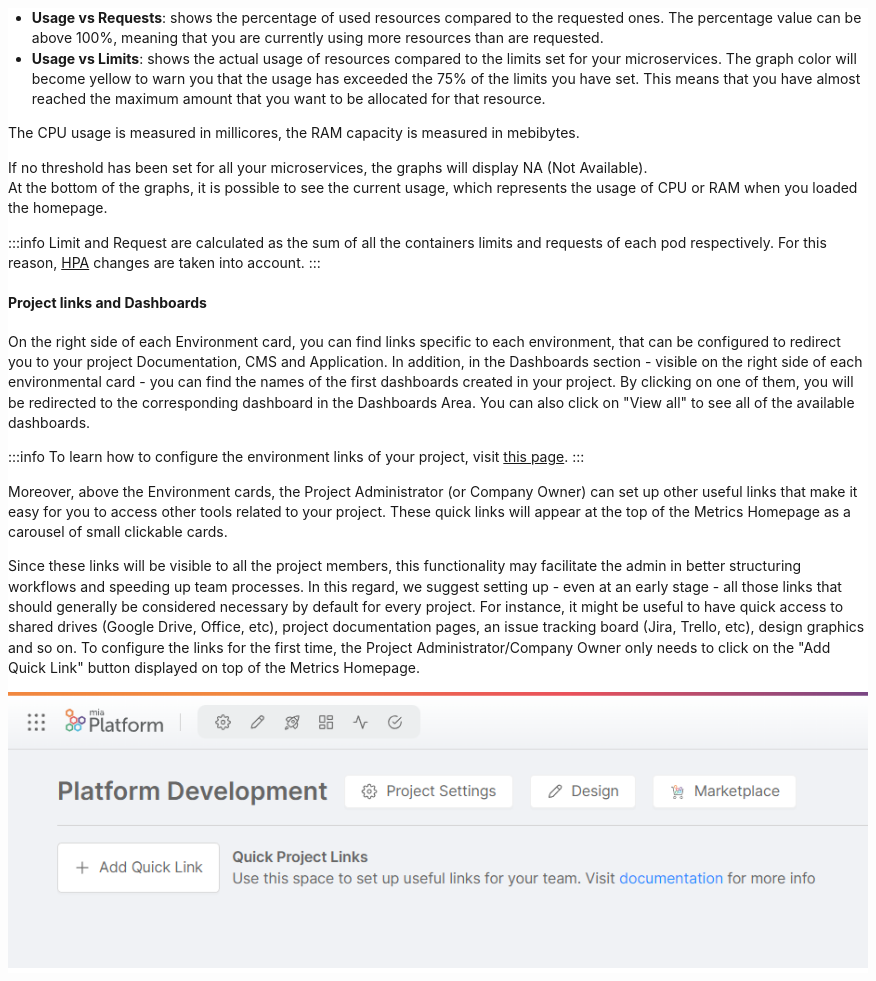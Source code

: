 * **Usage vs Requests**: shows the percentage of used resources compared to the requested ones. The percentage value can be above 100%, meaning that you are currently using more resources than are requested.
* **Usage vs Limits**: shows the actual usage of resources compared to the limits set for your microservices. The graph color will become yellow to warn you that the usage has exceeded the 75% of the limits you have set. This means that you have almost reached the maximum amount that you want to be allocated for that resource.

The CPU usage is measured in millicores, the RAM capacity is measured in mebibytes.

If no threshold has been set for all your microservices, the graphs will display NA (Not Available).  
At the bottom of the graphs, it is possible to see the current usage, which represents the usage of CPU or RAM when you loaded the homepage.

:::info
Limit and Request are calculated as the sum of all the containers limits and requests of each pod respectively. For this reason, [HPA](/development_suite/api-console/api-design/replicas.md#what-needs-the-replicas-for) changes are taken into account.
:::

#### Project links and Dashboards

On the right side of each Environment card, you can find links specific to each environment, that can be configured to redirect you to your project Documentation, CMS and Application. In addition, in the Dashboards section - visible on the right side of each environmental card - you can find the names of the first dashboards created in your project. By clicking on one of them, you will be redirected to the corresponding dashboard in the Dashboards Area. You can also click on "View all" to see all of the available dashboards.

:::info
To learn how to configure the environment links of your project, visit [this page](/development_suite/set-up-infrastructure/runtime-environments.md#environment-links-configuration).
:::

Moreover, above the Environment cards, the Project Administrator (or Company Owner) can set up other useful links that make it easy for you to access other tools related to your project. These quick links will appear at the top of the Metrics Homepage as a carousel of small clickable cards.

Since these links will be visible to all the project members, this functionality may facilitate the admin in better structuring workflows and speeding up team processes. In this regard, we suggest setting up - even at an early stage - all those links that should generally be considered necessary by default for every project. For instance, it might be useful to have quick access to shared drives (Google Drive, Office, etc), project documentation pages, an issue tracking board (Jira, Trello, etc), design graphics and so on. To configure the links for the first time, the Project Administrator/Company Owner only needs to click on the "Add Quick Link" button displayed on top of the Metrics Homepage.

![Add Quick Link Button](img/AddQuickLink.png)
